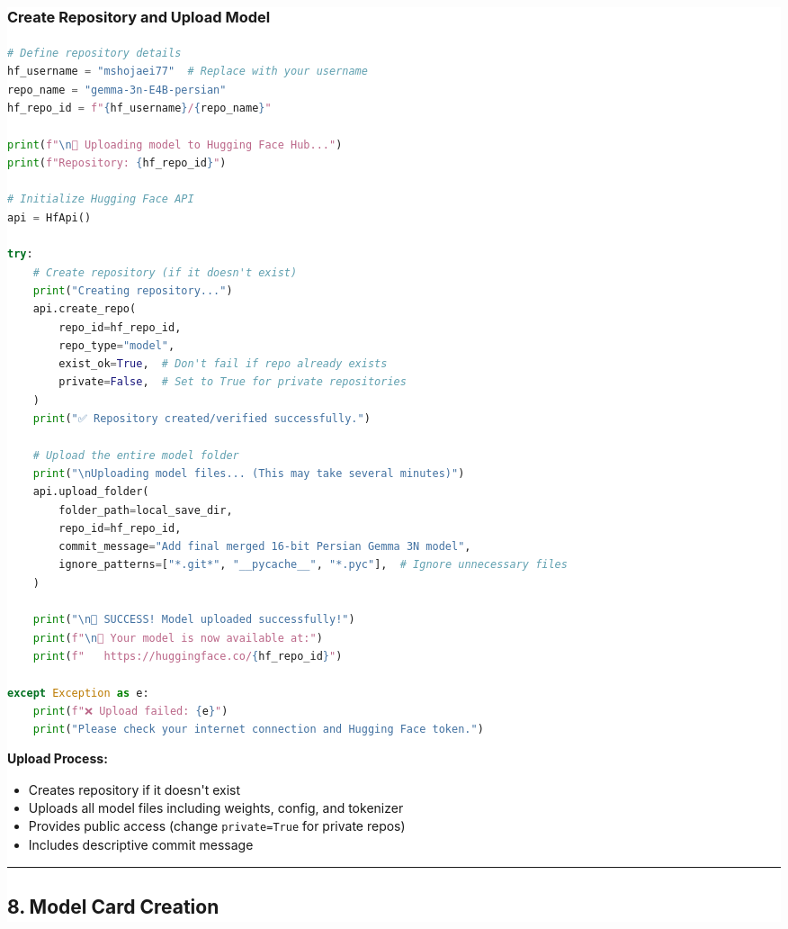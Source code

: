 ### Create Repository and Upload Model

```python
# Define repository details
hf_username = "mshojaei77"  # Replace with your username
repo_name = "gemma-3n-E4B-persian"
hf_repo_id = f"{hf_username}/{repo_name}"

print(f"\n🚀 Uploading model to Hugging Face Hub...")
print(f"Repository: {hf_repo_id}")

# Initialize Hugging Face API
api = HfApi()

try:
    # Create repository (if it doesn't exist)
    print("Creating repository...")
    api.create_repo(
        repo_id=hf_repo_id,
        repo_type="model",
        exist_ok=True,  # Don't fail if repo already exists
        private=False,  # Set to True for private repositories
    )
    print("✅ Repository created/verified successfully.")
    
    # Upload the entire model folder
    print("\nUploading model files... (This may take several minutes)")
    api.upload_folder(
        folder_path=local_save_dir,
        repo_id=hf_repo_id,
        commit_message="Add final merged 16-bit Persian Gemma 3N model",
        ignore_patterns=["*.git*", "__pycache__", "*.pyc"],  # Ignore unnecessary files
    )
    
    print("\n🎉 SUCCESS! Model uploaded successfully!")
    print(f"\n📍 Your model is now available at:")
    print(f"   https://huggingface.co/{hf_repo_id}")
    
except Exception as e:
    print(f"❌ Upload failed: {e}")
    print("Please check your internet connection and Hugging Face token.")
```

**Upload Process:**
- Creates repository if it doesn't exist
- Uploads all model files including weights, config, and tokenizer
- Provides public access (change `private=True` for private repos)
- Includes descriptive commit message

---

## 8. Model Card Creation
